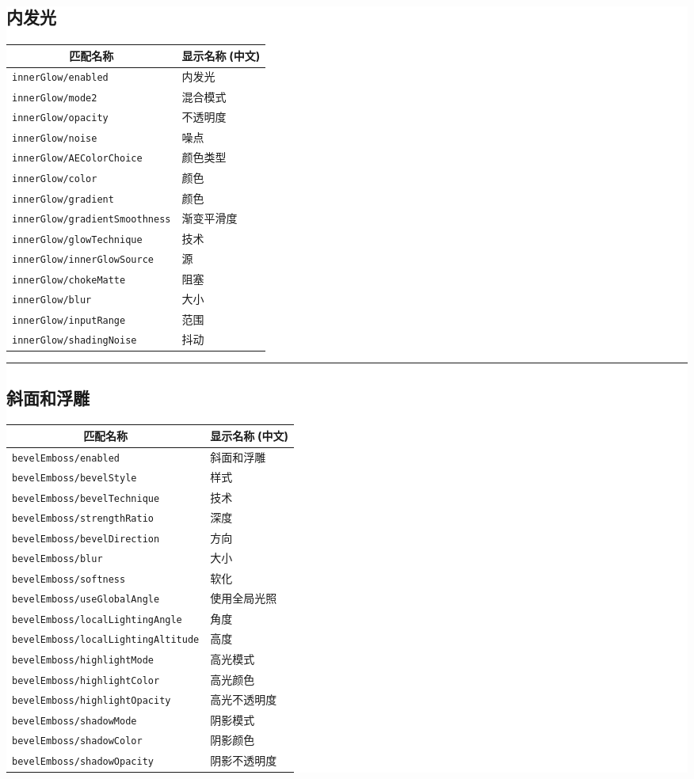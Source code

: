 
## 内发光

|       匹配名称       |  显示名称 (中文)  |
| ---------- | ---- |
| `innerGlow/enabled`      | 内发光      |
| `innerGlow/mode2`        | 混合模式      |
| `innerGlow/opacity`      | 不透明度       |
| `innerGlow/noise`        | 噪点         |
| `innerGlow/AEColorChoice`    | 颜色类型      |
| `innerGlow/color`        | 颜色         |
| `innerGlow/gradient`       | 颜色        |
| `innerGlow/gradientSmoothness` | 渐变平滑度 |
| `innerGlow/glowTechnique`    | 技术       |
| `innerGlow/innerGlowSource`  | 源        |
| `innerGlow/chokeMatte`     | 阻塞         |
| `innerGlow/blur`         | 大小        |
| `innerGlow/inputRange`     | 范围         |
| `innerGlow/shadingNoise`     | 抖动        |

---

## 斜面和浮雕

|        匹配名称        | 显示名称 (中文) |
| ---------- | ------- |
| `bevelEmboss/enabled`         | 斜面和浮雕  |
| `bevelEmboss/bevelStyle`      | 样式       |
| `bevelEmboss/bevelTechnique`    | 技术     |
| `bevelEmboss/strengthRatio`     | 深度       |
| `bevelEmboss/bevelDirection`    | 方向     |
| `bevelEmboss/blur`          | 大小        |
| `bevelEmboss/softness`        | 软化      |
| `bevelEmboss/useGlobalAngle`    | 使用全局光照  |
| `bevelEmboss/localLightingAngle`  | 角度       |
| `bevelEmboss/localLightingAltitude` | 高度      |
| `bevelEmboss/highlightMode`     | 高光模式  |
| `bevelEmboss/highlightColor`    | 高光颜色   |
| `bevelEmboss/highlightOpacity`    | 高光不透明度 |
| `bevelEmboss/shadowMode`      | 阴影模式     |
| `bevelEmboss/shadowColor`       | 阴影颜色    |
| `bevelEmboss/shadowOpacity`     | 阴影不透明度  |
